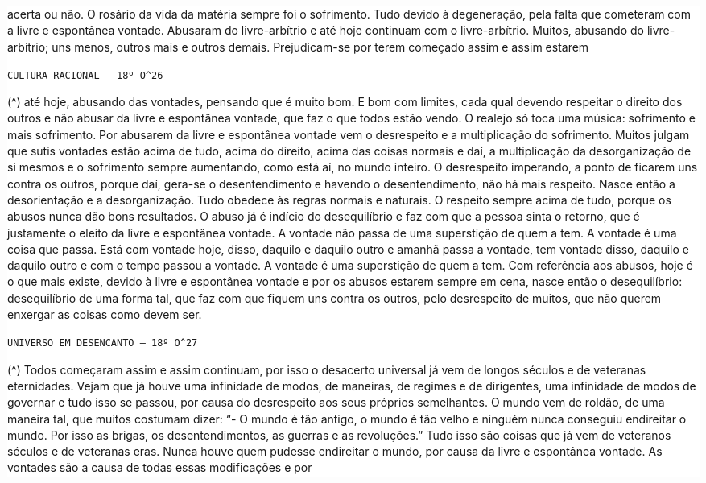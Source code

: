 acerta ou não.
O rosário da vida da matéria sempre foi o sofrimento.
Tudo devido à degeneração, pela falta que cometeram com
a livre e espontânea vontade. Abusaram do livre-arbítrio e
até hoje continuam com o livre-arbítrio. Muitos, abusando
do livre-arbítrio; uns menos, outros mais e outros demais.
Prejudicam-se por terem começado assim e assim estarem


```
CULTURA RACIONAL – 18º O^26
```
(^)
até hoje, abusando das vontades, pensando que é muito
bom. E bom com limites, cada qual devendo respeitar o
direito dos outros e não abusar da livre e espontânea
vontade, que faz o que todos estão vendo. O realejo só
toca uma música: sofrimento e mais sofrimento.
Por abusarem da livre e espontânea vontade vem o
desrespeito e a multiplicação do sofrimento. Muitos
julgam que sutis vontades estão acima de tudo, acima do
direito, acima das coisas normais e daí, a multiplicação da
desorganização de si mesmos e o sofrimento sempre
aumentando, como está aí, no mundo inteiro.
O desrespeito imperando, a ponto de ficarem uns
contra os outros, porque daí, gera-se o desentendimento e
havendo o desentendimento, não há mais respeito. Nasce
então a desorientação e a desorganização.
Tudo obedece às regras normais e naturais. O respeito
sempre acima de tudo, porque os abusos nunca dão bons
resultados. O abuso já é indício do desequilíbrio e faz com
que a pessoa sinta o retorno, que é justamente o eleito da
livre e espontânea vontade. A vontade não passa de uma
superstição de quem a tem. A vontade é uma coisa que
passa. Está com vontade hoje, disso, daquilo e daquilo
outro e amanhã passa a vontade, tem vontade disso,
daquilo e daquilo outro e com o tempo passou a vontade.
A vontade é uma superstição de quem a tem.
Com referência aos abusos, hoje é o que mais existe,
devido à livre e espontânea vontade e por os abusos
estarem sempre em cena, nasce então o desequilíbrio:
desequilíbrio de uma forma tal, que faz com que fiquem
uns contra os outros, pelo desrespeito de muitos, que não
querem enxergar as coisas como devem ser.


```
UNIVERSO EM DESENCANTO – 18º O^27
```
(^)
Todos começaram assim e assim continuam, por isso
o desacerto universal já vem de longos séculos e de
veteranas eternidades.
Vejam que já houve uma infinidade de modos, de
maneiras, de regimes e de dirigentes, uma infinidade de
modos de governar e tudo isso se passou, por causa do
desrespeito aos seus próprios semelhantes.
O mundo vem de roldão, de uma maneira tal, que
muitos costumam dizer: “- O mundo é tão antigo, o mundo
é tão velho e ninguém nunca conseguiu endireitar o
mundo. Por isso as brigas, os desentendimentos, as guerras
e as revoluções.”
Tudo isso são coisas que já vem de veteranos séculos
e de veteranas eras. Nunca houve quem pudesse endireitar
o mundo, por causa da livre e espontânea vontade. As
vontades são a causa de todas essas modificações e por